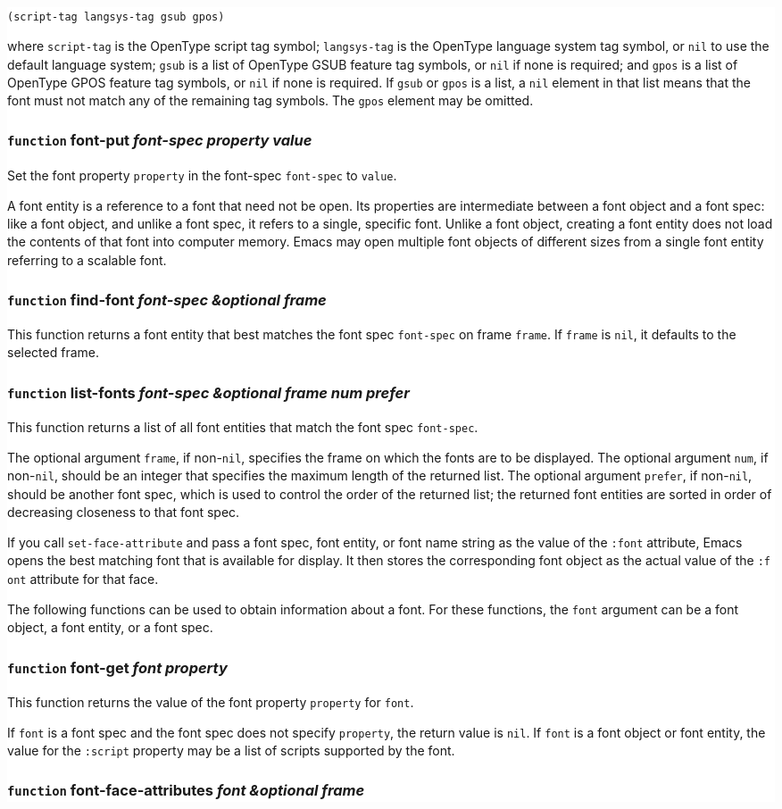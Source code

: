 ```lisp
(script-tag langsys-tag gsub gpos)
```

where `script-tag` is the OpenType script tag symbol; `langsys-tag` is the OpenType language system tag symbol, or `nil` to use the default language system; `gsub` is a list of OpenType GSUB feature tag symbols, or `nil` if none is required; and `gpos` is a list of OpenType GPOS feature tag symbols, or `nil` if none is required. If `gsub` or `gpos` is a list, a `nil` element in that list means that the font must not match any of the remaining tag symbols. The `gpos` element may be omitted.

### <span className="tag function">`function`</span> **font-put** *font-spec property value*

Set the font property `property` in the font-spec `font-spec` to `value`.

A font entity is a reference to a font that need not be open. Its properties are intermediate between a font object and a font spec: like a font object, and unlike a font spec, it refers to a single, specific font. Unlike a font object, creating a font entity does not load the contents of that font into computer memory. Emacs may open multiple font objects of different sizes from a single font entity referring to a scalable font.

### <span className="tag function">`function`</span> **find-font** *font-spec \&optional frame*

This function returns a font entity that best matches the font spec `font-spec` on frame `frame`. If `frame` is `nil`, it defaults to the selected frame.

### <span className="tag function">`function`</span> **list-fonts** *font-spec \&optional frame num prefer*

This function returns a list of all font entities that match the font spec `font-spec`.

The optional argument `frame`, if non-`nil`, specifies the frame on which the fonts are to be displayed. The optional argument `num`, if non-`nil`, should be an integer that specifies the maximum length of the returned list. The optional argument `prefer`, if non-`nil`, should be another font spec, which is used to control the order of the returned list; the returned font entities are sorted in order of decreasing closeness to that font spec.

If you call `set-face-attribute` and pass a font spec, font entity, or font name string as the value of the `:font` attribute, Emacs opens the best matching font that is available for display. It then stores the corresponding font object as the actual value of the `:font` attribute for that face.

The following functions can be used to obtain information about a font. For these functions, the `font` argument can be a font object, a font entity, or a font spec.

### <span className="tag function">`function`</span> **font-get** *font property*

This function returns the value of the font property `property` for `font`.

If `font` is a font spec and the font spec does not specify `property`, the return value is `nil`. If `font` is a font object or font entity, the value for the `:script` property may be a list of scripts supported by the font.

### <span className="tag function">`function`</span> **font-face-attributes** *font \&optional frame*
